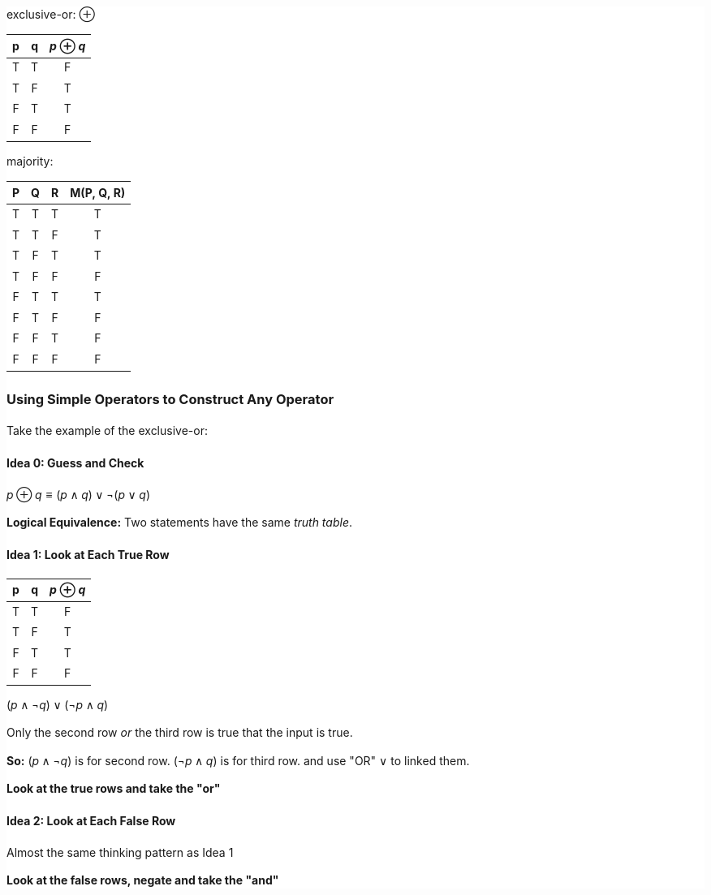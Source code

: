 exclusive-or: $\oplus$

p | q | $p\oplus{}q$
:-: | :-: | :-:
T | T | F
T | F | T
F | T | T
F | F | F

majority:

P | Q | R | M(P, Q, R)
:-: | :-: | :-: | :-:
T | T | T | T
T | T | F | T
T | F | T | T
T | F | F | F
F | T | T | T
F | T | F | F
F | F | T | F
F | F | F | F

### Using Simple Operators to Construct Any Operator

Take the example of the exclusive-or:

#### Idea 0: Guess and Check

$p\oplus{}q \equiv{} (p \land{} q) \vee{} \neg{}(p \vee{} q)$

**Logical Equivalence:** Two statements have the same *truth table*.

#### Idea 1: Look at Each True Row

p | q | $p\oplus{}q$
:-: | :-: | :-:
T | T | F
T | F | T
F | T | T
F | F | F

$(p \land{} \neg{}q) \vee{} (\neg{}p \land{} q)$

Only the second row *or* the third row is true that the input is true.

**So:**
$(p \land{} \neg{}q)$ is for second row.
$(\neg{}p \land{} q)$ is for third row.
and use "OR" $\vee{}$ to linked them.

**Look at the true rows and take the "or"**

#### Idea 2: Look at Each False Row

Almost the same thinking pattern as Idea 1

**Look at the false rows, negate and take the "and"**
